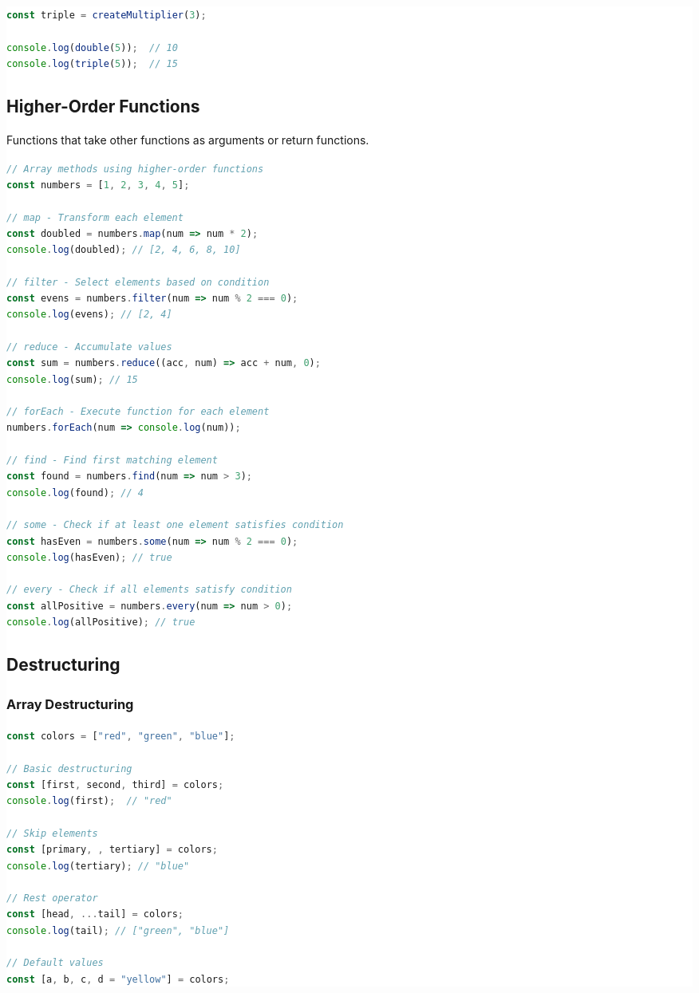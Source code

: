 ```javascript
const triple = createMultiplier(3);

console.log(double(5));  // 10
console.log(triple(5));  // 15
```

## Higher-Order Functions

Functions that take other functions as arguments or return functions.

```javascript
// Array methods using higher-order functions
const numbers = [1, 2, 3, 4, 5];

// map - Transform each element
const doubled = numbers.map(num => num * 2);
console.log(doubled); // [2, 4, 6, 8, 10]

// filter - Select elements based on condition
const evens = numbers.filter(num => num % 2 === 0);
console.log(evens); // [2, 4]

// reduce - Accumulate values
const sum = numbers.reduce((acc, num) => acc + num, 0);
console.log(sum); // 15

// forEach - Execute function for each element
numbers.forEach(num => console.log(num));

// find - Find first matching element
const found = numbers.find(num => num > 3);
console.log(found); // 4

// some - Check if at least one element satisfies condition
const hasEven = numbers.some(num => num % 2 === 0);
console.log(hasEven); // true

// every - Check if all elements satisfy condition
const allPositive = numbers.every(num => num > 0);
console.log(allPositive); // true
```

## Destructuring

### Array Destructuring

```javascript
const colors = ["red", "green", "blue"];

// Basic destructuring
const [first, second, third] = colors;
console.log(first);  // "red"

// Skip elements
const [primary, , tertiary] = colors;
console.log(tertiary); // "blue"

// Rest operator
const [head, ...tail] = colors;
console.log(tail); // ["green", "blue"]

// Default values
const [a, b, c, d = "yellow"] = colors;
```